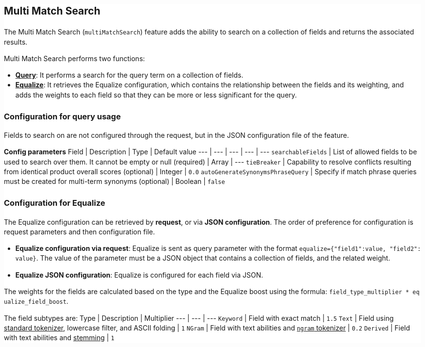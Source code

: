 


## Multi Match Search
The Multi Match Search (`multiMatchSearch`) feature adds the ability to search on a collection of fields and returns the associated results. 

Multi Match Search performs two functions:
- **[Query](#configuration-for-query-usage)**: It performs a search for the query term on a collection of fields.
- **[Equalize](#configuration-for-equalize)**: It retrieves the Equalize configuration, which contains the relationship between the fields and its weighting, and adds the weights to each field so that they can be more or less significant for the query.


### Configuration for query usage
Fields to search on are not configured through the request, but in the JSON configuration file of the feature.

**Config parameters**
Field | Description | Type | Default value
--- | --- | --- | --- | ---
`searchableFields` | List of allowed fields to be used to search over them. It cannot be empty or null (required) | Array | ---
`tieBreaker` | Capability to resolve conflicts resulting from identical product overall scores (optional) | Integer | `0.0`
`autoGenerateSynonymsPhraseQuery` | Specify if match phrase queries must be created for multi-term synonyms (optional) | Boolean | `false`


### Configuration for Equalize

The Equalize configuration can be retrieved by **request**, or via **JSON configuration**. The order of preference for configuration is request parameters and then configuration file. 

- **Equalize configuration via request**: Equalize is sent as query parameter with the format `equalize={"field1":value, "field2":value}`. The value of the parameter must be a JSON object that contains a collection of fields, and the related weight.


- **Equalize JSON configuration**: Equalize is configured for each field via JSON.

The weights for the fields are calculated based on the type and the Equalize boost using the formula:  `field_type_multiplier * equalize_field_boost`.

The field subtypes are:
Type | Description | Multiplier
--- | --- | --- 
`Keyword` | Field with exact match | `1.5`
`Text` | Field using [standard tokenizer](https://www.elastic.co/guide/en/elasticsearch/reference/current/analysis-standard-tokenizer.html), lowercase filter, and ASCII folding | `1`
`NGram` | Field with text abilities and [`ngram` tokenizer](https://www.elastic.co/guide/en/elasticsearch/reference/current/analysis-ngram-tokenizer.html) | `0.2`
`Derived` | Field with text abilities and [stemming](https://www.elastic.co/guide/en/elasticsearch/reference/current/stemming.html#algorithmic-stemmers) | `1`
